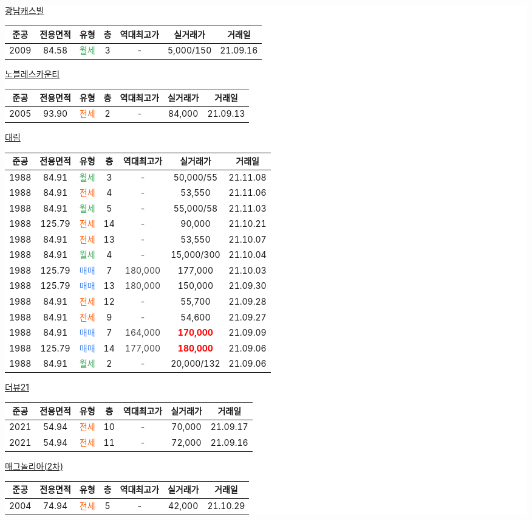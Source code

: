 
[광남캐스빌](https://search.naver.com/search.naver?query=%EA%B4%91%EB%82%A8%EC%BA%90%EC%8A%A4%EB%B9%8C)

|준공|전용면적|유형|층|역대최고가|실거래가|거래일|
|:---:|:---:|:---:|:---:|:---:|:---:|:---:|
|2009|84.58|<span style="color:#34A853">월세</span>|3|<span style="color:#444444">-</span>|5,000/150|21.09.16|

[노블레스카운티](https://search.naver.com/search.naver?query=%EB%85%B8%EB%B8%94%EB%A0%88%EC%8A%A4%EC%B9%B4%EC%9A%B4%ED%8B%B0)

|준공|전용면적|유형|층|역대최고가|실거래가|거래일|
|:---:|:---:|:---:|:---:|:---:|:---:|:---:|
|2005|93.90|<span style="color:#FF5A00">전세</span>|2|<span style="color:#444444">-</span>|84,000|21.09.13|

[대림](https://search.naver.com/search.naver?query=%EB%8C%80%EB%A6%BC)

|준공|전용면적|유형|층|역대최고가|실거래가|거래일|
|:---:|:---:|:---:|:---:|:---:|:---:|:---:|
|1988|84.91|<span style="color:#34A853">월세</span>|3|<span style="color:#444444">-</span>|50,000/55|21.11.08|
|1988|84.91|<span style="color:#FF5A00">전세</span>|4|<span style="color:#444444">-</span>|53,550|21.11.06|
|1988|84.91|<span style="color:#34A853">월세</span>|5|<span style="color:#444444">-</span>|55,000/58|21.11.03|
|1988|125.79|<span style="color:#FF5A00">전세</span>|14|<span style="color:#444444">-</span>|90,000|21.10.21|
|1988|84.91|<span style="color:#FF5A00">전세</span>|13|<span style="color:#444444">-</span>|53,550|21.10.07|
|1988|84.91|<span style="color:#34A853">월세</span>|4|<span style="color:#444444">-</span>|15,000/300|21.10.04|
|1988|125.79|<span style="color:#4285F3">매매</span>|7|<span style="color:#444444">180,000</span>|177,000|21.10.03|
|1988|125.79|<span style="color:#4285F3">매매</span>|13|<span style="color:#444444">180,000</span>|150,000|21.09.30|
|1988|84.91|<span style="color:#FF5A00">전세</span>|12|<span style="color:#444444">-</span>|55,700|21.09.28|
|1988|84.91|<span style="color:#FF5A00">전세</span>|9|<span style="color:#444444">-</span>|54,600|21.09.27|
|1988|84.91|<span style="color:#4285F3">매매</span>|7|<span style="color:#444444">164,000</span>|<b><span style="color:#FF0000">170,000</span></b>|21.09.09|
|1988|125.79|<span style="color:#4285F3">매매</span>|14|<span style="color:#444444">177,000</span>|<b><span style="color:#FF0000">180,000</span></b>|21.09.06|
|1988|84.91|<span style="color:#34A853">월세</span>|2|<span style="color:#444444">-</span>|20,000/132|21.09.06|

[더뷰21](https://search.naver.com/search.naver?query=%EB%8D%94%EB%B7%B021)

|준공|전용면적|유형|층|역대최고가|실거래가|거래일|
|:---:|:---:|:---:|:---:|:---:|:---:|:---:|
|2021|54.94|<span style="color:#FF5A00">전세</span>|10|<span style="color:#444444">-</span>|70,000|21.09.17|
|2021|54.94|<span style="color:#FF5A00">전세</span>|11|<span style="color:#444444">-</span>|72,000|21.09.16|

[매그놀리아(2차)](https://search.naver.com/search.naver?query=%EB%A7%A4%EA%B7%B8%EB%86%80%EB%A6%AC%EC%95%84%282%EC%B0%A8%29)

|준공|전용면적|유형|층|역대최고가|실거래가|거래일|
|:---:|:---:|:---:|:---:|:---:|:---:|:---:|
|2004|74.94|<span style="color:#FF5A00">전세</span>|5|<span style="color:#444444">-</span>|42,000|21.10.29|
